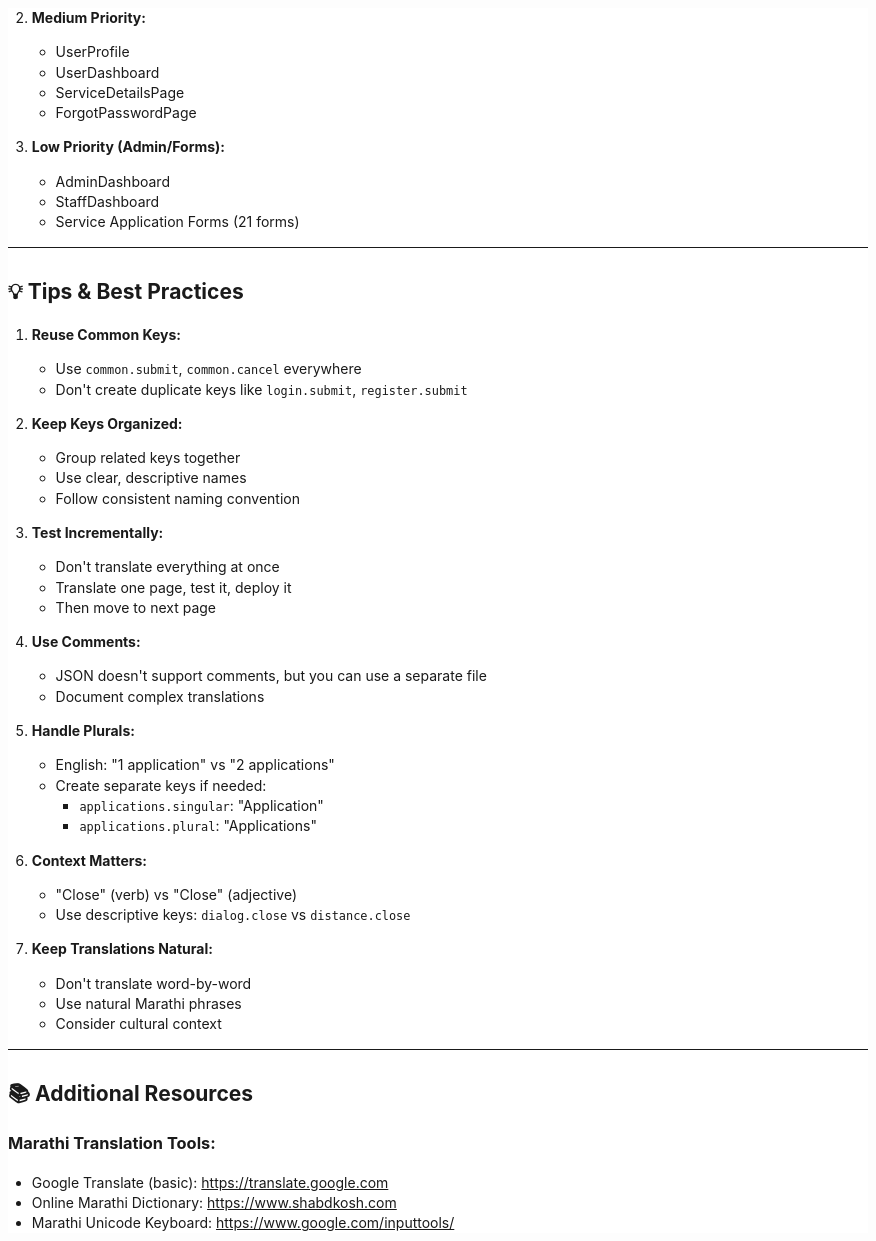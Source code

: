 2. **Medium Priority:**
   - UserProfile
   - UserDashboard
   - ServiceDetailsPage
   - ForgotPasswordPage

3. **Low Priority (Admin/Forms):**
   - AdminDashboard
   - StaffDashboard
   - Service Application Forms (21 forms)

---

## 💡 Tips & Best Practices

1. **Reuse Common Keys:**
   - Use `common.submit`, `common.cancel` everywhere
   - Don't create duplicate keys like `login.submit`, `register.submit`

2. **Keep Keys Organized:**
   - Group related keys together
   - Use clear, descriptive names
   - Follow consistent naming convention

3. **Test Incrementally:**
   - Don't translate everything at once
   - Translate one page, test it, deploy it
   - Then move to next page

4. **Use Comments:**
   - JSON doesn't support comments, but you can use a separate file
   - Document complex translations

5. **Handle Plurals:**
   - English: "1 application" vs "2 applications"
   - Create separate keys if needed:
     - `applications.singular`: "Application"
     - `applications.plural`: "Applications"

6. **Context Matters:**
   - "Close" (verb) vs "Close" (adjective)
   - Use descriptive keys: `dialog.close` vs `distance.close`

7. **Keep Translations Natural:**
   - Don't translate word-by-word
   - Use natural Marathi phrases
   - Consider cultural context

---

## 📚 Additional Resources

### Marathi Translation Tools:
- Google Translate (basic): https://translate.google.com
- Online Marathi Dictionary: https://www.shabdkosh.com
- Marathi Unicode Keyboard: https://www.google.com/inputtools/
